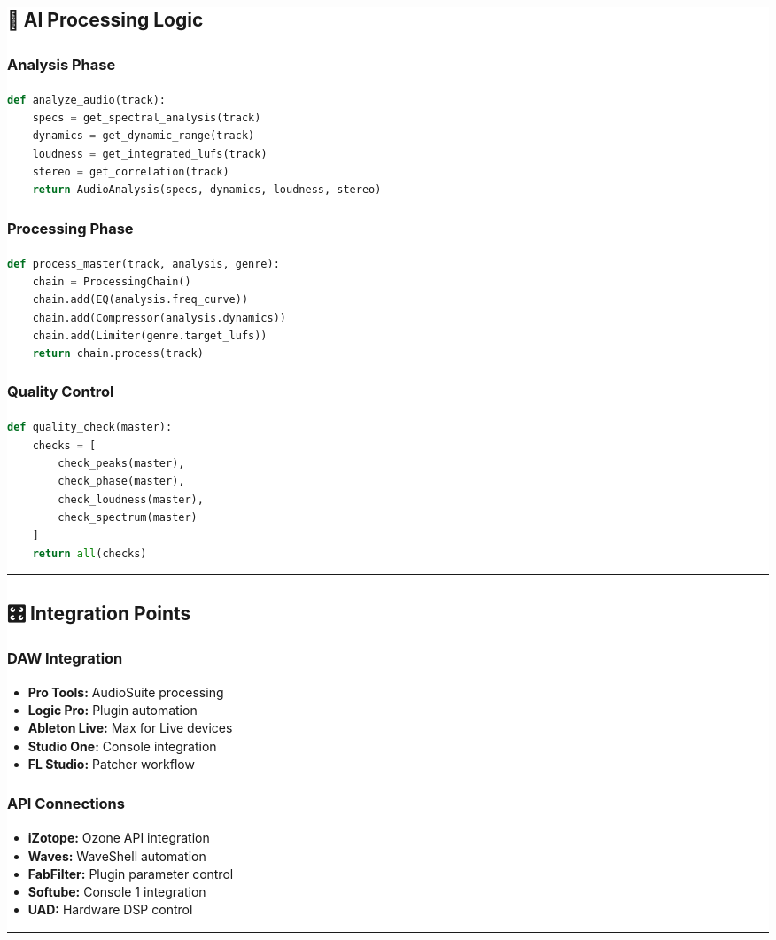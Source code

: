 ## 🤖 AI Processing Logic

### Analysis Phase
```python
def analyze_audio(track):
    specs = get_spectral_analysis(track)
    dynamics = get_dynamic_range(track)
    loudness = get_integrated_lufs(track)
    stereo = get_correlation(track)
    return AudioAnalysis(specs, dynamics, loudness, stereo)
```

### Processing Phase
```python
def process_master(track, analysis, genre):
    chain = ProcessingChain()
    chain.add(EQ(analysis.freq_curve))
    chain.add(Compressor(analysis.dynamics))
    chain.add(Limiter(genre.target_lufs))
    return chain.process(track)
```

### Quality Control
```python
def quality_check(master):
    checks = [
        check_peaks(master),
        check_phase(master),
        check_loudness(master),
        check_spectrum(master)
    ]
    return all(checks)
```

---

## 🎛️ Integration Points

### DAW Integration
- **Pro Tools:** AudioSuite processing
- **Logic Pro:** Plugin automation
- **Ableton Live:** Max for Live devices
- **Studio One:** Console integration
- **FL Studio:** Patcher workflow

### API Connections
- **iZotope:** Ozone API integration
- **Waves:** WaveShell automation
- **FabFilter:** Plugin parameter control
- **Softube:** Console 1 integration
- **UAD:** Hardware DSP control

---